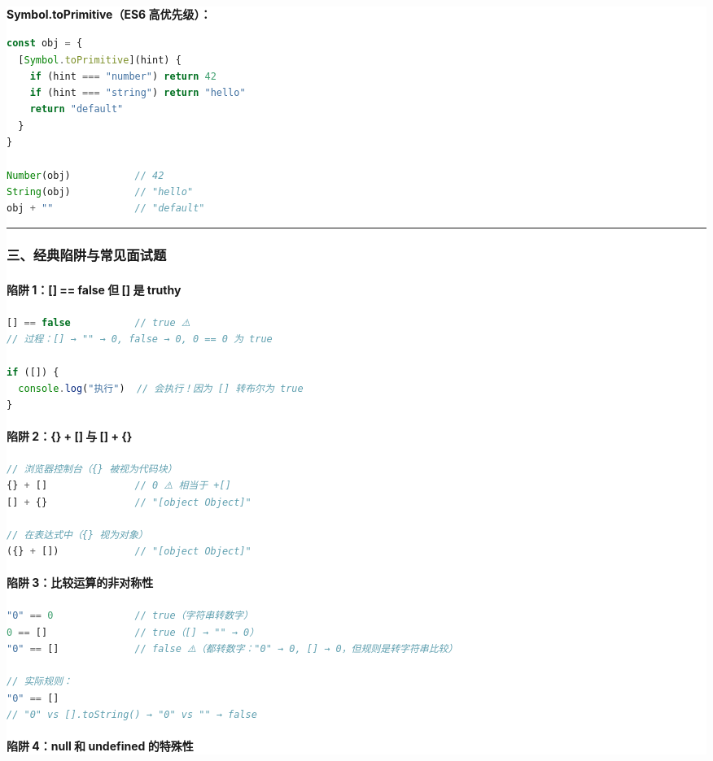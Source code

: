 **Symbol.toPrimitive（ES6 高优先级）：**
```javascript
const obj = {
  [Symbol.toPrimitive](hint) {
    if (hint === "number") return 42
    if (hint === "string") return "hello"
    return "default"
  }
}

Number(obj)           // 42
String(obj)           // "hello"
obj + ""              // "default"
```

---

### 三、经典陷阱与常见面试题

#### 陷阱 1：[] == false 但 [] 是 truthy

```javascript
[] == false           // true ⚠️
// 过程：[] → "" → 0, false → 0, 0 == 0 为 true

if ([]) {
  console.log("执行")  // 会执行！因为 [] 转布尔为 true
}
```

#### 陷阱 2：{} + [] 与 [] + {}

```javascript
// 浏览器控制台（{} 被视为代码块）
{} + []               // 0 ⚠️ 相当于 +[]
[] + {}               // "[object Object]"

// 在表达式中（{} 视为对象）
({} + [])             // "[object Object]"
```

#### 陷阱 3：比较运算的非对称性

```javascript
"0" == 0              // true（字符串转数字）
0 == []               // true（[] → "" → 0）
"0" == []             // false ⚠️（都转数字："0" → 0, [] → 0，但规则是转字符串比较）

// 实际规则：
"0" == []
// "0" vs [].toString() → "0" vs "" → false
```

#### 陷阱 4：null 和 undefined 的特殊性
